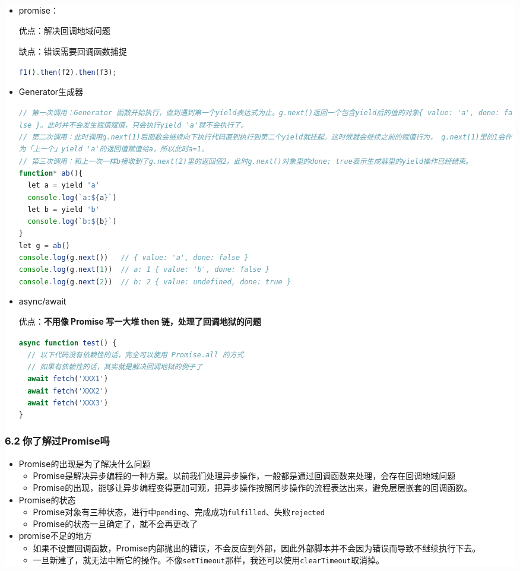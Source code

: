 - promise：

  优点：解决回调地域问题

  缺点：错误需要回调函数捕捉

  ```js
  f1().then(f2).then(f3);
  ```

- Generator生成器

  ```js
  // 第一次调用：Generator 函数开始执行，直到遇到第一个yield表达式为止。g.next()返回一个包含yield后的值的对象{ value: 'a', done: false }。此时并不会发生赋值赋值，只会执行yield 'a'就不会执行了。
  // 第二次调用：此时调用g.next(1)后函数会继续向下执行代码直到执行到第二个yield就挂起。这时候就会继续之前的赋值行为， g.next(1)里的1会作为「上一个」yield 'a'的返回值赋值给a，所以此时a=1。
  // 第三次调用：和上一次一样b接收到了g.next(2)里的返回值2。此时g.next()对象里的done: true表示生成器里的yield操作已经结束。
  function* ab(){    
    let a = yield 'a'    
    console.log(`a:${a}`)    
    let b = yield 'b'    
    console.log(`b:${b}`)
  }
  let g = ab()
  console.log(g.next())   // { value: 'a', done: false }
  console.log(g.next(1))  // a: 1 { value: 'b', done: false }
  console.log(g.next(2))  // b: 2 { value: undefined, done: true }
  ```

- async/await

  优点：**不用像 Promise 写一大堆 then 链，处理了回调地狱的问题**

  ```js
  async function test() {
    // 以下代码没有依赖性的话，完全可以使用 Promise.all 的方式
    // 如果有依赖性的话，其实就是解决回调地狱的例子了
    await fetch('XXX1')
    await fetch('XXX2')
    await fetch('XXX3')
  }
  ```

### 6.2 **你了解过Promise吗**

- Promise的出现是为了解决什么问题
  - Promise是解决异步编程的一种方案。以前我们处理异步操作，一般都是通过回调函数来处理，会存在回调地域问题
  - Promise的出现，能够让异步编程变得更加可观，把异步操作按照同步操作的流程表达出来，避免层层嵌套的回调函数。
- Promise的状态
  - Promise对象有三种状态，进行中`pending`、完成成功`fulfilled`、失败`rejected`
  - Promise的状态一旦确定了，就不会再更改了
- promise不足的地方
  - 如果不设置回调函数，Promise内部抛出的错误，不会反应到外部，因此外部脚本并不会因为错误而导致不继续执行下去。
  - 一旦新建了，就无法中断它的操作。不像`setTimeout`那样，我还可以使用`clearTimeout`取消掉。
